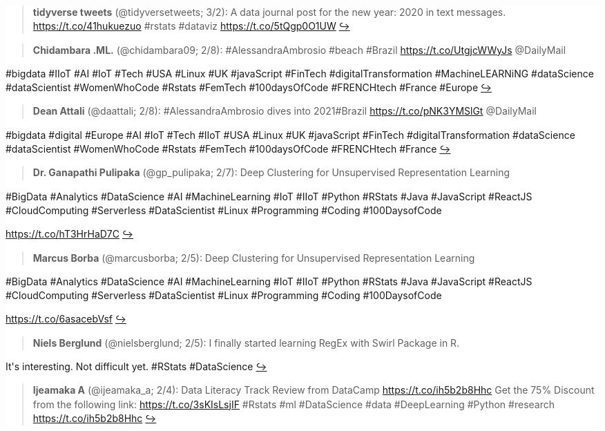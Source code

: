 


> **tidyverse tweets** (@tidyversetweets; 3/2): A data journal post for the new year: 2020 in text messages. https://t.co/41hukuezuo #rstats #dataviz https://t.co/5tQgp0O1UW  [&#8618;](https://twitter.com/dataandme/status/1345504114713755655)




> **Chidambara .ML.** (@chidambara09; 2/8): #AlessandraAmbrosio #beach #Brazil https://t.co/UtgjcWWyJs @DailyMail
>
#bigdata 
#IIoT #AI #IoT #Tech #USA #Linux #UK #javaScript #FinTech #digitalTransformation #MachineLEARNiNG #dataScience #dataScientist #WomenWhoCode #Rstats #FemTech #100daysOfCode #FRENCHtech #France #Europe  [&#8618;](https://twitter.com/dataandme/status/1345562613904642051)




> **Dean Attali** (@daattali; 2/8): #AlessandraAmbrosio dives into 2021#Brazil https://t.co/pNK3YMSlGt @DailyMail 
>
#bigdata
#digital #Europe
#AI #IoT #Tech #IIoT #USA #Linux #UK #javaScript #FinTech #digitalTransformation #dataScience #dataScientist #WomenWhoCode #Rstats #FemTech #100daysOfCode #FRENCHtech #France  [&#8618;](https://twitter.com/dataandme/status/1345563169104621568)




> **Dr. Ganapathi Pulipaka** (@gp_pulipaka; 2/7): Deep Clustering for Unsupervised Representation Learning
>
#BigData #Analytics #DataScience #AI #MachineLearning #IoT #IIoT #Python #RStats #Java #JavaScript #ReactJS #CloudComputing #Serverless #DataScientist #Linux #Programming #Coding #100DaysofCode
 
https://t.co/hT3HrHaD7C  [&#8618;](https://twitter.com/dataandme/status/1345596542019727361)




> **Marcus Borba** (@marcusborba; 2/5): Deep Clustering for Unsupervised Representation Learning
>
#BigData #Analytics #DataScience #AI #MachineLearning #IoT #IIoT #Python #RStats #Java #JavaScript #ReactJS #CloudComputing #Serverless #DataScientist #Linux #Programming #Coding #100DaysofCode
 
https://t.co/6asacebVsf  [&#8618;](https://twitter.com/dataandme/status/1345596538878218242)




> **Niels Berglund** (@nielsberglund; 2/5): I finally started learning RegEx with Swirl Package in R.
>
It's interesting. Not difficult yet.
#RStats #DataScience  [&#8618;](https://twitter.com/dataandme/status/1345535351889289216)




> **Ijeamaka A** (@ijeamaka_a; 2/4): Data Literacy Track Review from DataCamp
https://t.co/ih5b2b8Hhc
Get the 75% Discount from the following link:
https://t.co/3sKIsLsjIF
#Rstats #ml #DataScience #data #DeepLearning #Python #research https://t.co/ih5b2b8Hhc  [&#8618;](https://twitter.com/dataandme/status/1345564401823322114)
